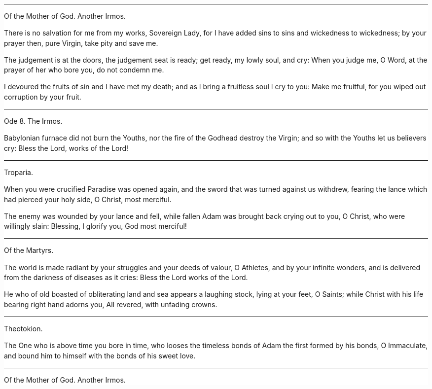 ****

Of the Mother of God. Another Irmos.

There is no salvation for me from my works, Sovereign Lady, for I have
added sins to sins and wickedness to wickedness; by your prayer then,
pure Virgin, take pity and save me.

The judgement is at the doors, the judgement seat is ready; get ready,
my lowly soul, and cry: When you judge me, O Word, at the prayer of her
who bore you, do not condemn me.

I devoured the fruits of sin and I have met my death; and as I bring a
fruitless soul I cry to you: Make me fruitful, for you wiped out
corruption by your fruit.

****

Ode 8. The Irmos.

Babylonian furnace did not burn the Youths, nor the fire of the Godhead
destroy the Virgin; and so with the Youths let us believers cry: Bless
the Lord, works of the Lord!

****

Troparia.

When you were crucified Paradise was opened again, and the sword that
was turned against us withdrew, fearing the lance which had pierced your
holy side, O Christ, most merciful.

The enemy was wounded by your lance and fell, while fallen Adam was
brought back crying out to you, O Christ, who were willingly slain:
Blessing, I glorify you, God most merciful!

****

Of the Martyrs.

The world is made radiant by your struggles and your deeds of valour, O
Athletes, and by your infinite wonders, and is delivered from the
darkness of diseases as it cries: Bless the Lord works of the Lord.

He who of old boasted of obliterating land and sea appears a laughing
stock, lying at your feet, O Saints; while Christ with his life bearing
right hand adorns you, All revered, with unfading crowns.

****

Theotokion.

The One who is above time you bore in time, who looses the timeless
bonds of Adam the first formed by his bonds, O Immaculate, and bound him
to himself with the bonds of his sweet love.

****

Of the Mother of God. Another Irmos.

